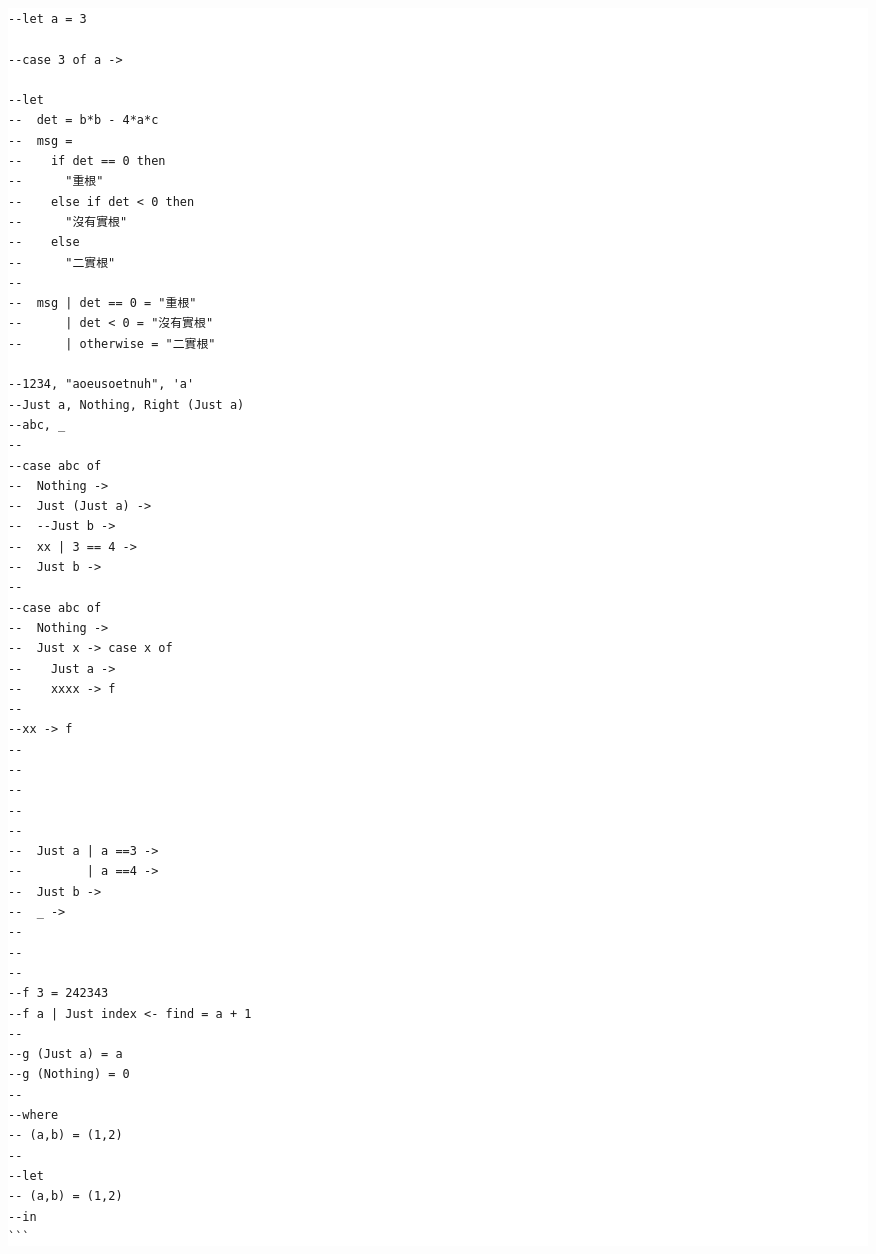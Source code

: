    --let a = 3

    --case 3 of a ->

    --let
    --  det = b*b - 4*a*c
    --  msg =
    --    if det == 0 then
    --      "重根"
    --    else if det < 0 then
    --      "沒有實根"
    --    else
    --      "二實根"
    --
    --  msg | det == 0 = "重根"
    --      | det < 0 = "沒有實根"
    --      | otherwise = "二實根"

    --1234, "aoeusoetnuh", 'a'
    --Just a, Nothing, Right (Just a)
    --abc, _
    --
    --case abc of
    --  Nothing ->
    --  Just (Just a) ->
    --  --Just b ->
    --  xx | 3 == 4 ->
    --  Just b -> 
    --
    --case abc of
    --  Nothing ->
    --  Just x -> case x of
    --    Just a ->
    --    xxxx -> f
    --
    --xx -> f
    --
    --
    --
    --
    --
    --  Just a | a ==3 ->
    --         | a ==4 ->
    --  Just b ->
    --  _ ->
    --
    --
    --
    --f 3 = 242343
    --f a | Just index <- find = a + 1
    --
    --g (Just a) = a
    --g (Nothing) = 0
    --
    --where
    -- (a,b) = (1,2)
    --
    --let
    -- (a,b) = (1,2)
    --in
    ```
